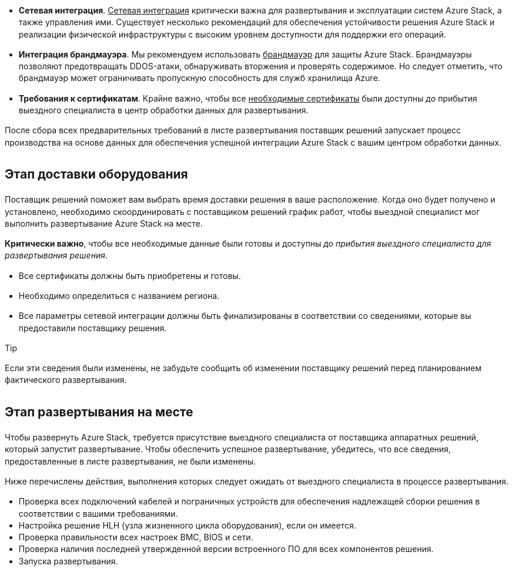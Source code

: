 - **Сетевая интеграция**. [Сетевая интеграция](azure-stack-network.md) критически важна для развертывания и эксплуатации систем Azure Stack, а также управления ими. Существует несколько рекомендаций для обеспечения устойчивости решения Azure Stack и реализации физической инфраструктуры с высоким уровнем доступности для поддержки его операций.

- **Интеграция брандмауэра**. Мы рекомендуем использовать [брандмауэр](azure-stack-firewall.md) для защиты Azure Stack. Брандмауэры позволяют предотвращать DDOS-атаки, обнаруживать вторжения и проверять содержимое. Но следует отметить, что брандмауэр может ограничивать пропускную способность для служб хранилища Azure.


- **Требования к сертификатам**. Крайне важно, чтобы все [необходимые сертификаты](azure-stack-pki-certs.md) были доступны *до* прибытия выездного специалиста в центр обработки данных для развертывания.

После сбора всех предварительных требований в листе развертывания поставщик решений запускает процесс производства на основе данных для обеспечения успешной интеграции Azure Stack с вашим центром обработки данных.

## <a name="hardware-delivery-phase"></a>Этап доставки оборудования
Поставщик решений поможет вам выбрать время доставки решения в ваше расположение. Когда оно будет получено и установлено, необходимо скоординировать с поставщиком решений график работ, чтобы выездной специалист мог выполнить развертывание Azure Stack на месте.

**Критически важно**, чтобы все необходимые данные были готовы и доступны *до прибытия выездного специалиста для развертывания решения*.

-   Все сертификаты должны быть приобретены и готовы.

-   Необходимо определиться с названием региона.

-   Все параметры сетевой интеграции должны быть финализированы в соответствии со сведениями, которые вы предоставили поставщику решения.

> [!TIP]
> Если эти сведения были изменены, не забудьте сообщить об изменении поставщику решений перед планированием фактического развертывания.

## <a name="onsite-deployment-phase"></a>Этап развертывания на месте
Чтобы развернуть Azure Stack, требуется присутствие выездного специалиста от поставщика аппаратных решений, который запустит развертывание. Чтобы обеспечить успешное развертывание, убедитесь, что все сведения, предоставленные в листе развертывания, не были изменены.

Ниже перечислены действия, выполнения которых следует ожидать от выездного специалиста в процессе развертывания.

- Проверка всех подключений кабелей и пограничных устройств для обеспечения надлежащей сборки решения в соответствии с вашими требованиями.
- Настройка решение HLH (узла жизненного цикла оборудования), если он имеется.
- Проверка правильности всех настроек BMC, BIOS и сети.
- Проверка наличия последней утвержденной версии встроенного ПО для всех компонентов решения.
- Запуска развертывания.
